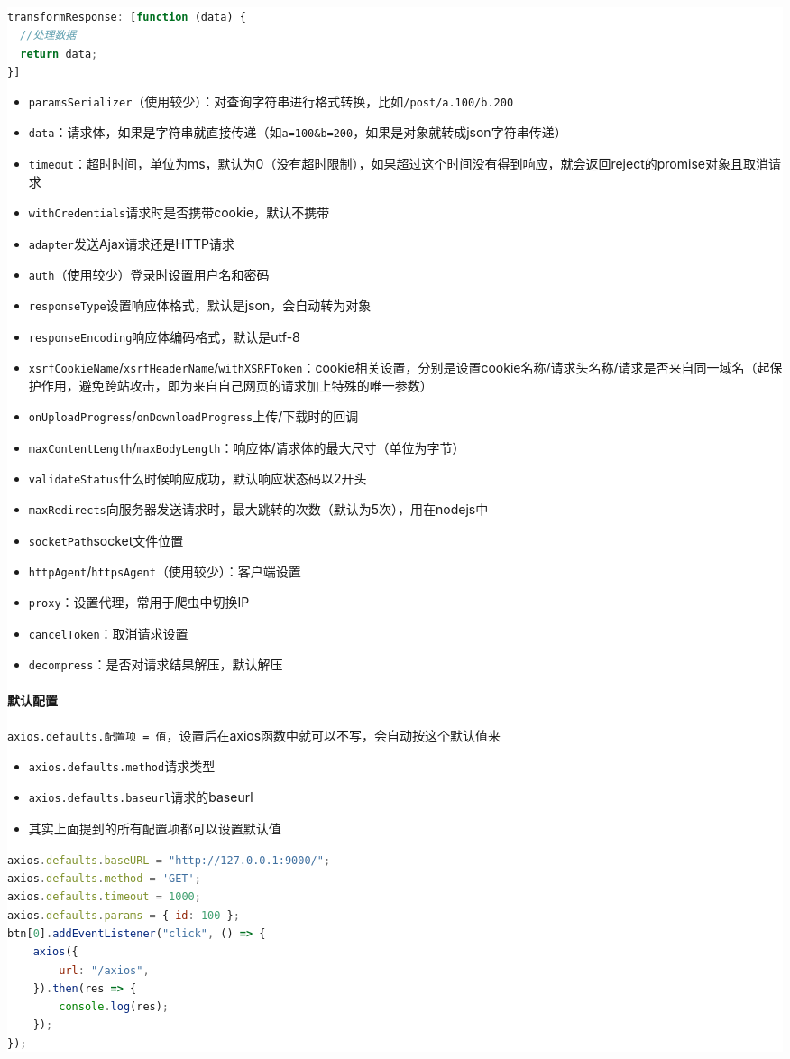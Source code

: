   ```js
  transformResponse: [function (data) {
    //处理数据
    return data;
  }]
  ```


- `paramsSerializer`（使用较少）：对查询字符串进行格式转换，比如`/post/a.100/b.200`

- `data`：请求体，如果是字符串就直接传递（如`a=100&b=200`，如果是对象就转成json字符串传递）

- `timeout`：超时时间，单位为ms，默认为0（没有超时限制），如果超过这个时间没有得到响应，就会返回reject的promise对象且取消请求

- `withCredentials`请求时是否携带cookie，默认不携带

- `adapter`发送Ajax请求还是HTTP请求

- `auth`（使用较少）登录时设置用户名和密码

- `responseType`设置响应体格式，默认是json，会自动转为对象

- `responseEncoding`响应体编码格式，默认是utf-8

- `xsrfCookieName`/`xsrfHeaderName`/`withXSRFToken`：cookie相关设置，分别是设置cookie名称/请求头名称/请求是否来自同一域名（起保护作用，避免跨站攻击，即为来自自己网页的请求加上特殊的唯一参数）

- `onUploadProgress`/`onDownloadProgress`上传/下载时的回调

- `maxContentLength`/`maxBodyLength`：响应体/请求体的最大尺寸（单位为字节）

- `validateStatus`什么时候响应成功，默认响应状态码以2开头

- `maxRedirects`向服务器发送请求时，最大跳转的次数（默认为5次），用在nodejs中

- `socketPath`socket文件位置

- `httpAgent`/`httpsAgent`（使用较少）：客户端设置

- `proxy`：设置代理，常用于爬虫中切换IP

- `cancelToken`：取消请求设置

- `decompress`：是否对请求结果解压，默认解压

#### 默认配置

`axios.defaults.配置项 = 值`，设置后在axios函数中就可以不写，会自动按这个默认值来

- `axios.defaults.method`请求类型

- `axios.defaults.baseurl`请求的baseurl

- 其实上面提到的所有配置项都可以设置默认值



```js
axios.defaults.baseURL = "http://127.0.0.1:9000/";
axios.defaults.method = 'GET';
axios.defaults.timeout = 1000;
axios.defaults.params = { id: 100 };
btn[0].addEventListener("click", () => {
    axios({
        url: "/axios",
    }).then(res => {
        console.log(res);
    });
});
```
